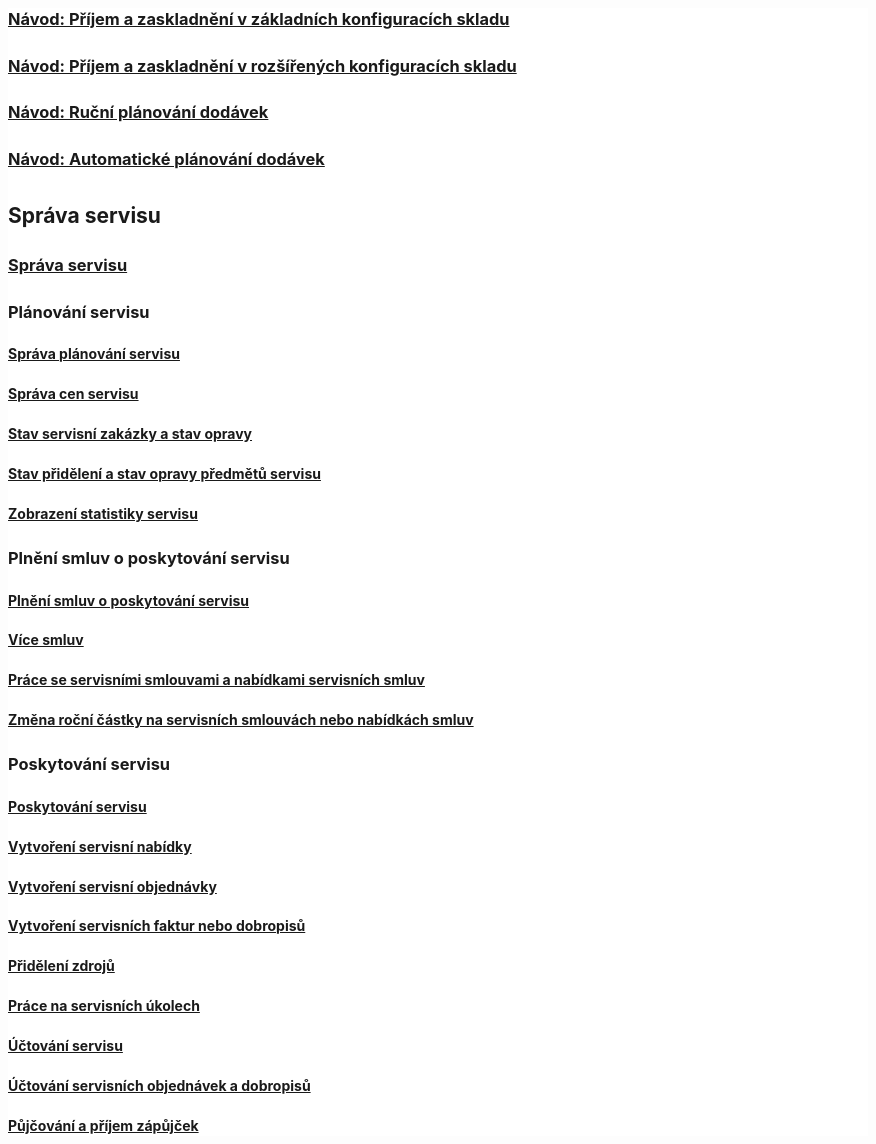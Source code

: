### [Návod: Příjem a zaskladnění v základních konfiguracích skladu](walkthrough-picking-and-shipping-in-basic-warehousing.md)
### [Návod: Příjem a zaskladnění v rozšířených konfiguracích skladu](walkthrough-receiving-and-putting-away-in-advanced-warehousing.md)
### [Návod: Ruční plánování dodávek](walkthrough-planning-supplies-manually.md)
### [Návod: Automatické plánování dodávek](walkthrough-planning-supplies-automatically.md)

## Správa servisu
### [Správa servisu](service-service.md)
### Plánování servisu
#### [Správa plánování servisu](service-plan-service.md)
#### [Správa cen servisu](service-service-price-management.md)
#### [Stav servisní zakázky a stav opravy](service-service-order-status-and-repair-status.md)
#### [Stav přidělení a stav opravy předmětů servisu](service-allocation-status-and-repair-status.md)
#### [Zobrazení statistiky servisu](service-service-statistics.md)
### Plnění smluv o poskytování servisu
#### [Plnění smluv o poskytování servisu](service-fulfill-service-contracts.md)
#### [Více smluv](service-multiple-contracts.md)
#### [Práce se servisními smlouvami a nabídkami servisních smluv](service-how-to-create-service-contracts-and-service-contract-quotes.md)
#### [Změna roční částky na servisních smlouvách nebo nabídkách smluv](service-how-to-change-the-annual-amount-on-service-contracts-or-contract-quotes.md)
### Poskytování servisu
#### [Poskytování servisu](service-deliver-service.md)
#### [Vytvoření servisní nabídky](service-how-to-create-service-quotes.md)
#### [Vytvoření servisní objednávky](service-how-to-create-service-orders.md)
#### [Vytvoření servisních faktur nebo dobropisů](service-how-create-invoices.md)
#### [Přidělení zdrojů](service-how-to-allocate-resources.md)
#### [Práce na servisních úkolech](service-how-to-work-on-service-tasks.md)
#### [Účtování servisu](service-service-posting.md)
#### [Účtování servisních objednávek a dobropisů](service-how-to-post-service-orders.md)
#### [Půjčování a příjem zápůjček](service-how-to-lend-receive-loaners.md)
